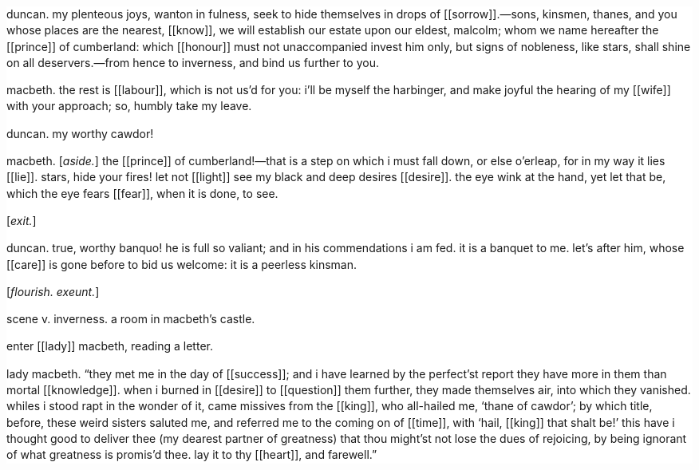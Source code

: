 duncan.
my plenteous joys,
wanton in fulness, seek to hide themselves
in drops of [[sorrow]].—sons, kinsmen, thanes,
and you whose places are the nearest, [[know]],
we will establish our estate upon
our eldest, malcolm; whom we name hereafter
the [[prince]] of cumberland: which [[honour]] must
not unaccompanied invest him only,
but signs of nobleness, like stars, shall shine
on all deservers.—from hence to inverness,
and bind us further to you.

macbeth.
the rest is [[labour]], which is not us’d for you:
i’ll be myself the harbinger, and make joyful
the hearing of my [[wife]] with your approach;
so, humbly take my leave.

duncan.
my worthy cawdor!

macbeth.
[_aside._] the [[prince]] of cumberland!—that is a step
on which i must fall down, or else o’erleap,
for in my way it lies [[lie]]. stars, hide your fires!
let not [[light]] see my black and deep desires [[desire]].
the eye wink at the hand, yet let that be,
which the eye fears [[fear]], when it is done, to see.

 [_exit._]

duncan.
true, worthy banquo! he is full so valiant;
and in his commendations i am fed.
it is a banquet to me. let’s after him,
whose [[care]] is gone before to bid us welcome:
it is a peerless kinsman.

 [_flourish. exeunt._]

scene v. inverness. a room in macbeth’s castle.

 enter [[lady]] macbeth, reading a letter.

lady macbeth.
“they met me in the day of [[success]]; and i have learned by the
perfect’st report they have more in them than mortal [[knowledge]]. when i
burned in [[desire]] to [[question]] them further, they made themselves air,
into which they vanished. whiles i stood rapt in the wonder of it, came
missives from the [[king]], who all-hailed me, ‘thane of cawdor’; by which
title, before, these weird sisters saluted me, and referred me to the
coming on of [[time]], with ‘hail, [[king]] that shalt be!’ this have i thought
good to deliver thee (my dearest partner of greatness) that thou
might’st not lose the dues of rejoicing, by being ignorant of what
greatness is promis’d thee. lay it to thy [[heart]], and farewell.”

